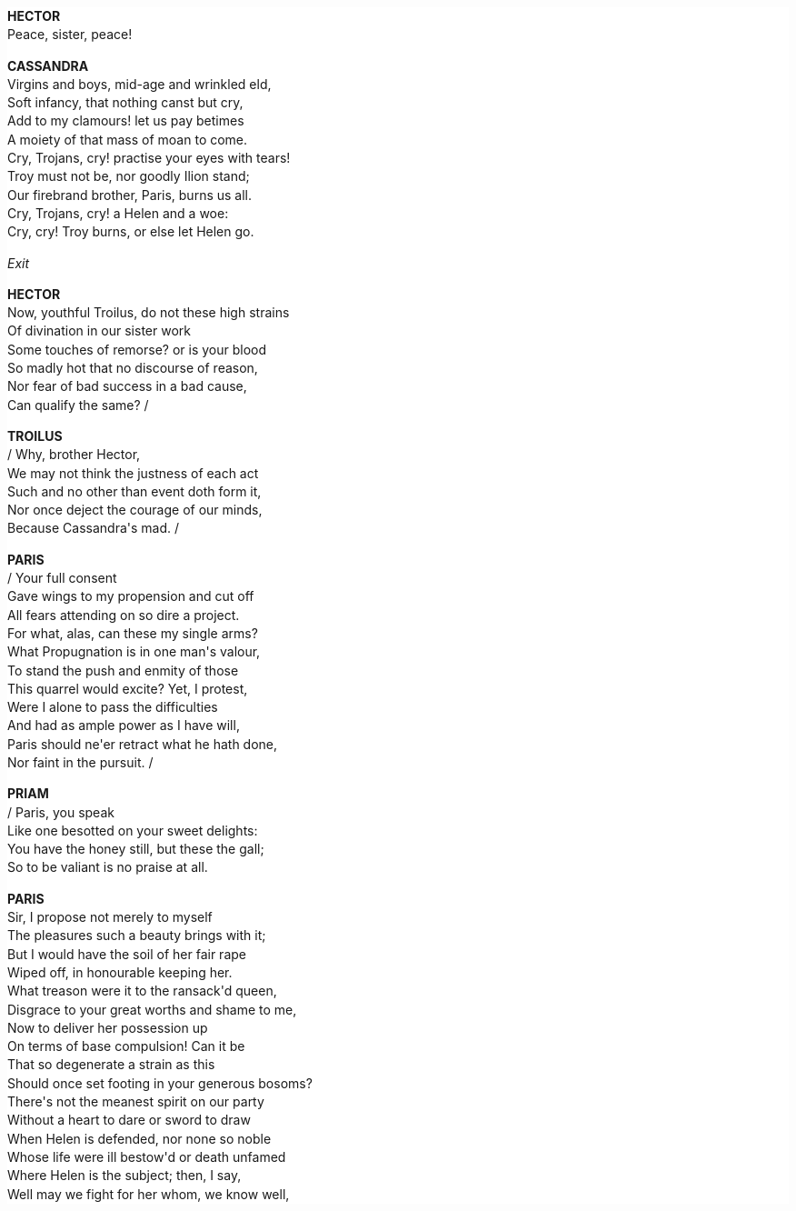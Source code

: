 **HECTOR**  
Peace, sister, peace!

**CASSANDRA**  
Virgins and boys, mid-age and wrinkled eld,  
Soft infancy, that nothing canst but cry,  
Add to my clamours! let us pay betimes  
A moiety of that mass of moan to come.  
Cry, Trojans, cry! practise your eyes with tears!  
Troy must not be, nor goodly Ilion stand;  
Our firebrand brother, Paris, burns us all.  
Cry, Trojans, cry! a Helen and a woe:  
Cry, cry! Troy burns, or else let Helen go.

*Exit*

**HECTOR**  
Now, youthful Troilus, do not these high strains  
Of divination in our sister work  
Some touches of remorse? or is your blood  
So madly hot that no discourse of reason,  
Nor fear of bad success in a bad cause,  
Can qualify the same? /

**TROILUS**  
/ Why, brother Hector,  
We may not think the justness of each act  
Such and no other than event doth form it,  
Nor once deject the courage of our minds,  
Because Cassandra's mad. /

**PARIS**  
/ Your full consent  
Gave wings to my propension and cut off  
All fears attending on so dire a project.  
For what, alas, can these my single arms?  
What Propugnation is in one man's valour,  
To stand the push and enmity of those  
This quarrel would excite? Yet, I protest,  
Were I alone to pass the difficulties  
And had as ample power as I have will,  
Paris should ne'er retract what he hath done,  
Nor faint in the pursuit. /

**PRIAM**  
/ Paris, you speak  
Like one besotted on your sweet delights:  
You have the honey still, but these the gall;  
So to be valiant is no praise at all.

**PARIS**  
Sir, I propose not merely to myself  
The pleasures such a beauty brings with it;  
But I would have the soil of her fair rape  
Wiped off, in honourable keeping her.  
What treason were it to the ransack'd queen,  
Disgrace to your great worths and shame to me,  
Now to deliver her possession up  
On terms of base compulsion! Can it be  
That so degenerate a strain as this  
Should once set footing in your generous bosoms?  
There's not the meanest spirit on our party  
Without a heart to dare or sword to draw  
When Helen is defended, nor none so noble  
Whose life were ill bestow'd or death unfamed  
Where Helen is the subject; then, I say,  
Well may we fight for her whom, we know well,  